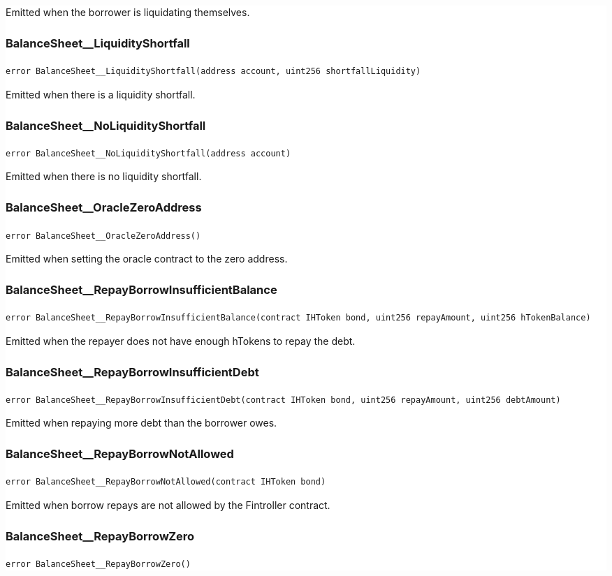 Emitted when the borrower is liquidating themselves.

### BalanceSheet\_\_LiquidityShortfall

```solidity
error BalanceSheet__LiquidityShortfall(address account, uint256 shortfallLiquidity)
```

Emitted when there is a liquidity shortfall.

### BalanceSheet\_\_NoLiquidityShortfall

```solidity
error BalanceSheet__NoLiquidityShortfall(address account)
```

Emitted when there is no liquidity shortfall.

### BalanceSheet\_\_OracleZeroAddress

```solidity
error BalanceSheet__OracleZeroAddress()
```

Emitted when setting the oracle contract to the zero address.

### BalanceSheet\_\_RepayBorrowInsufficientBalance

```solidity
error BalanceSheet__RepayBorrowInsufficientBalance(contract IHToken bond, uint256 repayAmount, uint256 hTokenBalance)
```

Emitted when the repayer does not have enough hTokens to repay the debt.

### BalanceSheet\_\_RepayBorrowInsufficientDebt

```solidity
error BalanceSheet__RepayBorrowInsufficientDebt(contract IHToken bond, uint256 repayAmount, uint256 debtAmount)
```

Emitted when repaying more debt than the borrower owes.

### BalanceSheet\_\_RepayBorrowNotAllowed

```solidity
error BalanceSheet__RepayBorrowNotAllowed(contract IHToken bond)
```

Emitted when borrow repays are not allowed by the Fintroller contract.

### BalanceSheet\_\_RepayBorrowZero

```solidity
error BalanceSheet__RepayBorrowZero()
```
